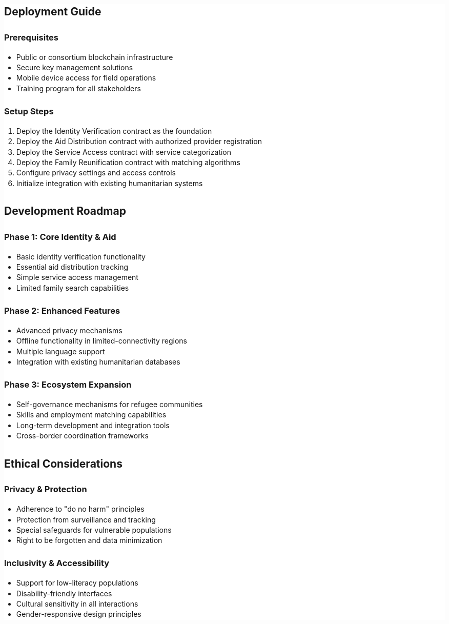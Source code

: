 ## Deployment Guide

### Prerequisites
- Public or consortium blockchain infrastructure
- Secure key management solutions
- Mobile device access for field operations
- Training program for all stakeholders

### Setup Steps
1. Deploy the Identity Verification contract as the foundation
2. Deploy the Aid Distribution contract with authorized provider registration
3. Deploy the Service Access contract with service categorization
4. Deploy the Family Reunification contract with matching algorithms
5. Configure privacy settings and access controls
6. Initialize integration with existing humanitarian systems

## Development Roadmap

### Phase 1: Core Identity & Aid
- Basic identity verification functionality
- Essential aid distribution tracking
- Simple service access management
- Limited family search capabilities

### Phase 2: Enhanced Features
- Advanced privacy mechanisms
- Offline functionality in limited-connectivity regions
- Multiple language support
- Integration with existing humanitarian databases

### Phase 3: Ecosystem Expansion
- Self-governance mechanisms for refugee communities
- Skills and employment matching capabilities
- Long-term development and integration tools
- Cross-border coordination frameworks

## Ethical Considerations

### Privacy & Protection
- Adherence to "do no harm" principles
- Protection from surveillance and tracking
- Special safeguards for vulnerable populations
- Right to be forgotten and data minimization

### Inclusivity & Accessibility
- Support for low-literacy populations
- Disability-friendly interfaces
- Cultural sensitivity in all interactions
- Gender-responsive design principles
